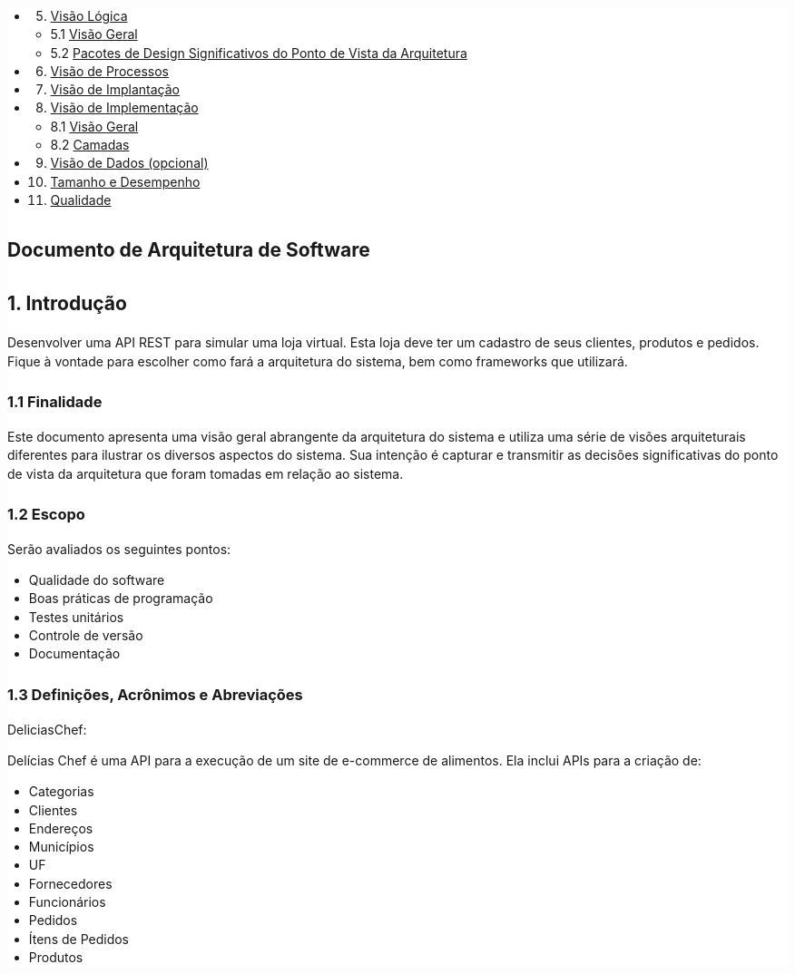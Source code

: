 * 5. [Visão Lógica](#5-visão-lógica)
    * 5.1 [Visão Geral](#51-visão-geral)
    * 5.2 [Pacotes de Design Significativos do Ponto de Vista da Arquitetura](#52-pacotes-de-design-significativos-do-ponto-de-vista-da-arquitetura)
* 6. [Visão de Processos](#6-visão-de-processos)
* 7. [Visão de Implantação](#7-visão-de-implantação)
* 8. [Visão de Implementação](#8-visão-de-implementação)
    * 8.1 [Visão Geral](#81-visão-geral)
    * 8.2 [Camadas](#82-camadas)
* 9. [Visão de Dados (opcional)](#9-visão-de-dados-opcional)
* 10. [Tamanho e Desempenho](#10-tamanho-e-desempenho)
* 11. [Qualidade](#11-qualidade)

Documento de Arquitetura de Software
------------------------------------

## 1. Introdução

Desenvolver uma API REST para simular uma loja virtual. Esta loja deve ter um cadastro de seus clientes, produtos e pedidos. Fique à vontade para escolher como fará a arquitetura do sistema, bem como frameworks que utilizará.  

### 1.1 Finalidade

Este documento apresenta uma visão geral abrangente da arquitetura do sistema e utiliza uma série de visões arquiteturais diferentes para ilustrar os diversos aspectos do sistema. Sua intenção é capturar e transmitir as decisões significativas do ponto de vista da arquitetura que foram tomadas em relação ao sistema.

### 1.2 Escopo

Serão avaliados os seguintes pontos:  
- Qualidade do software
- Boas práticas de programação
- Testes unitários
- Controle de versão
- Documentação 

### 1.3 Definições, Acrônimos e Abreviações

DeliciasChef: 

Delícias Chef é uma API para a execução de um site de e-commerce de alimentos. Ela inclui APIs para a criação de:
- Categorias
- Clientes
- Endereços
- Municípios
- UF
- Fornecedores
- Funcionários
- Pedidos
- Ítens de Pedidos
- Produtos

